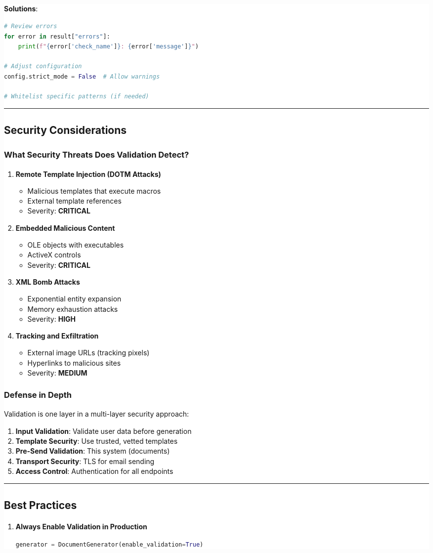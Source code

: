 **Solutions**:
```python
# Review errors
for error in result["errors"]:
    print(f"{error['check_name']}: {error['message']}")

# Adjust configuration
config.strict_mode = False  # Allow warnings

# Whitelist specific patterns (if needed)
```

---

## Security Considerations

### What Security Threats Does Validation Detect?

1. **Remote Template Injection (DOTM Attacks)**
   - Malicious templates that execute macros
   - External template references
   - Severity: **CRITICAL**

2. **Embedded Malicious Content**
   - OLE objects with executables
   - ActiveX controls
   - Severity: **CRITICAL**

3. **XML Bomb Attacks**
   - Exponential entity expansion
   - Memory exhaustion attacks
   - Severity: **HIGH**

4. **Tracking and Exfiltration**
   - External image URLs (tracking pixels)
   - Hyperlinks to malicious sites
   - Severity: **MEDIUM**

### Defense in Depth

Validation is one layer in a multi-layer security approach:

1. **Input Validation**: Validate user data before generation
2. **Template Security**: Use trusted, vetted templates
3. **Pre-Send Validation**: This system (documents)
4. **Transport Security**: TLS for email sending
5. **Access Control**: Authentication for all endpoints

---

## Best Practices

1. **Always Enable Validation in Production**
   ```python
   generator = DocumentGenerator(enable_validation=True)
   ```
